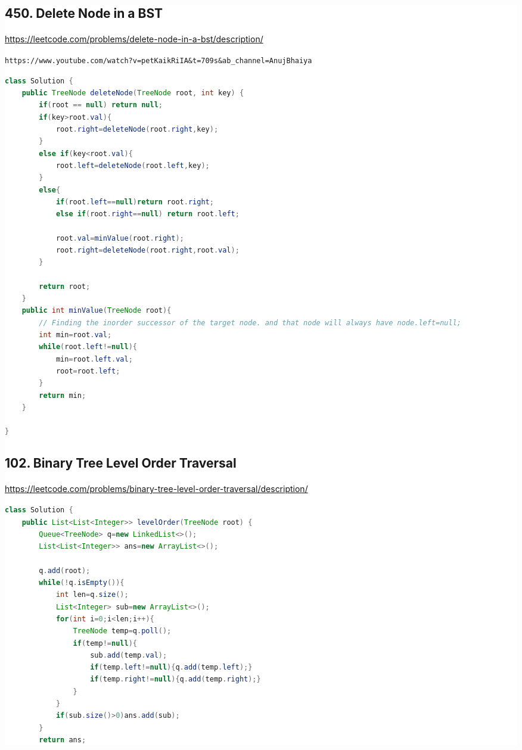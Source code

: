 ## 450. Delete Node in a BST
https://leetcode.com/problems/delete-node-in-a-bst/description/

    https://www.youtube.com/watch?v=petKaikRiIA&t=709s&ab_channel=AnujBhaiya

```java
class Solution {
    public TreeNode deleteNode(TreeNode root, int key) {
        if(root == null) return null;
        if(key>root.val){
            root.right=deleteNode(root.right,key);
        }
        else if(key<root.val){
            root.left=deleteNode(root.left,key);
        }
        else{
            if(root.left==null)return root.right;
            else if(root.right==null) return root.left;

            root.val=minValue(root.right);
            root.right=deleteNode(root.right,root.val);
        }
        
        return root;
    }
    public int minValue(TreeNode root){
        // Finding the inorder successor of the target node. and that node will always have node.left=null; 
        int min=root.val;
        while(root.left!=null){
            min=root.left.val;
            root=root.left;
        }
        return min;
    }
    
}
```

## 102. Binary Tree Level Order Traversal
https://leetcode.com/problems/binary-tree-level-order-traversal/description/


```java
class Solution {
    public List<List<Integer>> levelOrder(TreeNode root) {
        Queue<TreeNode> q=new LinkedList<>();
        List<List<Integer>> ans=new ArrayList<>();
        
        q.add(root);
        while(!q.isEmpty()){
            int len=q.size();
            List<Integer> sub=new ArrayList<>();
            for(int i=0;i<len;i++){
                TreeNode temp=q.poll();
                if(temp!=null){
                    sub.add(temp.val);
                    if(temp.left!=null){q.add(temp.left);}
                    if(temp.right!=null){q.add(temp.right);}
                }
            }
            if(sub.size()>0)ans.add(sub);
        }
        return ans;
```
